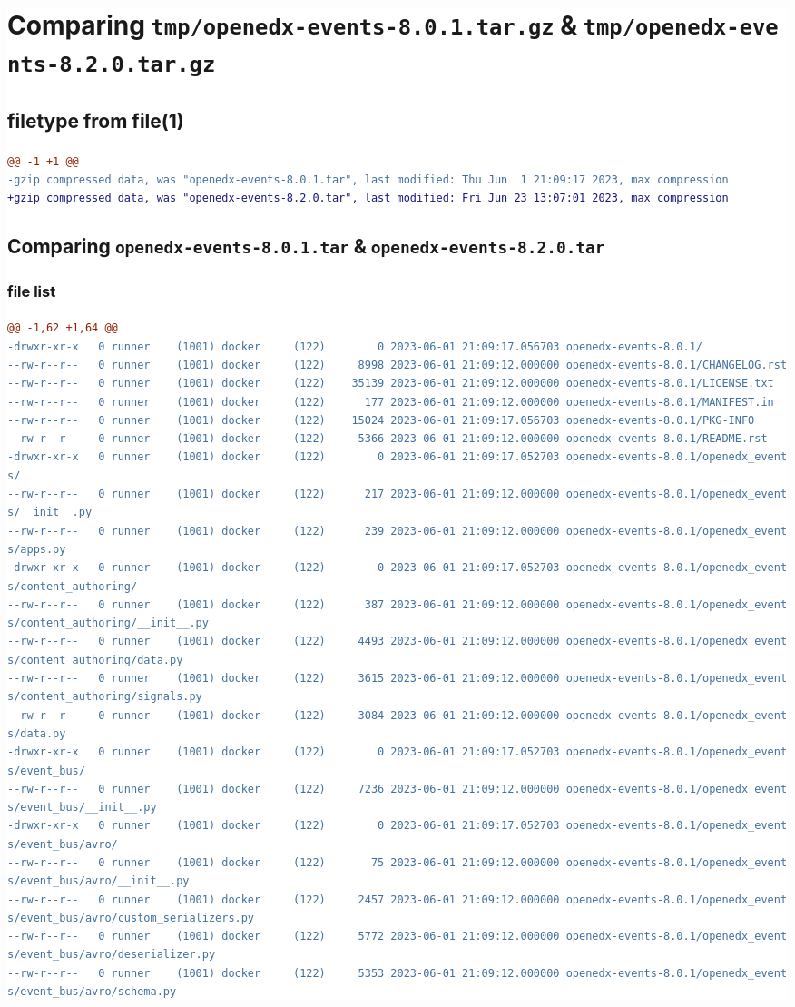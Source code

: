 # Comparing `tmp/openedx-events-8.0.1.tar.gz` & `tmp/openedx-events-8.2.0.tar.gz`

## filetype from file(1)

```diff
@@ -1 +1 @@
-gzip compressed data, was "openedx-events-8.0.1.tar", last modified: Thu Jun  1 21:09:17 2023, max compression
+gzip compressed data, was "openedx-events-8.2.0.tar", last modified: Fri Jun 23 13:07:01 2023, max compression
```

## Comparing `openedx-events-8.0.1.tar` & `openedx-events-8.2.0.tar`

### file list

```diff
@@ -1,62 +1,64 @@
-drwxr-xr-x   0 runner    (1001) docker     (122)        0 2023-06-01 21:09:17.056703 openedx-events-8.0.1/
--rw-r--r--   0 runner    (1001) docker     (122)     8998 2023-06-01 21:09:12.000000 openedx-events-8.0.1/CHANGELOG.rst
--rw-r--r--   0 runner    (1001) docker     (122)    35139 2023-06-01 21:09:12.000000 openedx-events-8.0.1/LICENSE.txt
--rw-r--r--   0 runner    (1001) docker     (122)      177 2023-06-01 21:09:12.000000 openedx-events-8.0.1/MANIFEST.in
--rw-r--r--   0 runner    (1001) docker     (122)    15024 2023-06-01 21:09:17.056703 openedx-events-8.0.1/PKG-INFO
--rw-r--r--   0 runner    (1001) docker     (122)     5366 2023-06-01 21:09:12.000000 openedx-events-8.0.1/README.rst
-drwxr-xr-x   0 runner    (1001) docker     (122)        0 2023-06-01 21:09:17.052703 openedx-events-8.0.1/openedx_events/
--rw-r--r--   0 runner    (1001) docker     (122)      217 2023-06-01 21:09:12.000000 openedx-events-8.0.1/openedx_events/__init__.py
--rw-r--r--   0 runner    (1001) docker     (122)      239 2023-06-01 21:09:12.000000 openedx-events-8.0.1/openedx_events/apps.py
-drwxr-xr-x   0 runner    (1001) docker     (122)        0 2023-06-01 21:09:17.052703 openedx-events-8.0.1/openedx_events/content_authoring/
--rw-r--r--   0 runner    (1001) docker     (122)      387 2023-06-01 21:09:12.000000 openedx-events-8.0.1/openedx_events/content_authoring/__init__.py
--rw-r--r--   0 runner    (1001) docker     (122)     4493 2023-06-01 21:09:12.000000 openedx-events-8.0.1/openedx_events/content_authoring/data.py
--rw-r--r--   0 runner    (1001) docker     (122)     3615 2023-06-01 21:09:12.000000 openedx-events-8.0.1/openedx_events/content_authoring/signals.py
--rw-r--r--   0 runner    (1001) docker     (122)     3084 2023-06-01 21:09:12.000000 openedx-events-8.0.1/openedx_events/data.py
-drwxr-xr-x   0 runner    (1001) docker     (122)        0 2023-06-01 21:09:17.052703 openedx-events-8.0.1/openedx_events/event_bus/
--rw-r--r--   0 runner    (1001) docker     (122)     7236 2023-06-01 21:09:12.000000 openedx-events-8.0.1/openedx_events/event_bus/__init__.py
-drwxr-xr-x   0 runner    (1001) docker     (122)        0 2023-06-01 21:09:17.052703 openedx-events-8.0.1/openedx_events/event_bus/avro/
--rw-r--r--   0 runner    (1001) docker     (122)       75 2023-06-01 21:09:12.000000 openedx-events-8.0.1/openedx_events/event_bus/avro/__init__.py
--rw-r--r--   0 runner    (1001) docker     (122)     2457 2023-06-01 21:09:12.000000 openedx-events-8.0.1/openedx_events/event_bus/avro/custom_serializers.py
--rw-r--r--   0 runner    (1001) docker     (122)     5772 2023-06-01 21:09:12.000000 openedx-events-8.0.1/openedx_events/event_bus/avro/deserializer.py
--rw-r--r--   0 runner    (1001) docker     (122)     5353 2023-06-01 21:09:12.000000 openedx-events-8.0.1/openedx_events/event_bus/avro/schema.py
```